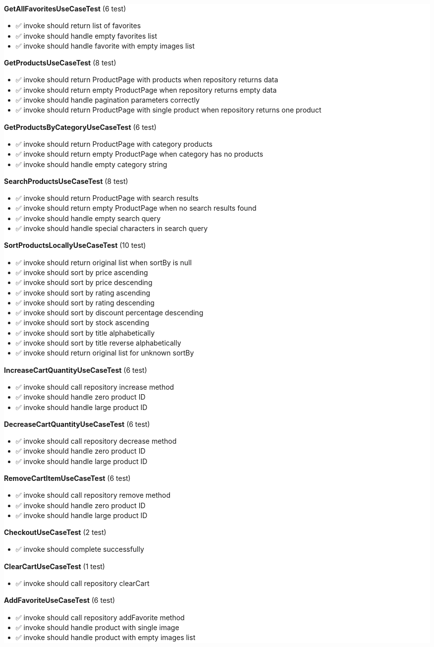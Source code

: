 **GetAllFavoritesUseCaseTest** (6 test)
- ✅ invoke should return list of favorites
- ✅ invoke should handle empty favorites list
- ✅ invoke should handle favorite with empty images list

**GetProductsUseCaseTest** (8 test)
- ✅ invoke should return ProductPage with products when repository returns data
- ✅ invoke should return empty ProductPage when repository returns empty data
- ✅ invoke should handle pagination parameters correctly
- ✅ invoke should return ProductPage with single product when repository returns one product

**GetProductsByCategoryUseCaseTest** (6 test)
- ✅ invoke should return ProductPage with category products
- ✅ invoke should return empty ProductPage when category has no products
- ✅ invoke should handle empty category string

**SearchProductsUseCaseTest** (8 test)
- ✅ invoke should return ProductPage with search results
- ✅ invoke should return empty ProductPage when no search results found
- ✅ invoke should handle empty search query
- ✅ invoke should handle special characters in search query

**SortProductsLocallyUseCaseTest** (10 test)
- ✅ invoke should return original list when sortBy is null
- ✅ invoke should sort by price ascending
- ✅ invoke should sort by price descending
- ✅ invoke should sort by rating ascending
- ✅ invoke should sort by rating descending
- ✅ invoke should sort by discount percentage descending
- ✅ invoke should sort by stock ascending
- ✅ invoke should sort by title alphabetically
- ✅ invoke should sort by title reverse alphabetically
- ✅ invoke should return original list for unknown sortBy

**IncreaseCartQuantityUseCaseTest** (6 test)
- ✅ invoke should call repository increase method
- ✅ invoke should handle zero product ID
- ✅ invoke should handle large product ID

**DecreaseCartQuantityUseCaseTest** (6 test)
- ✅ invoke should call repository decrease method
- ✅ invoke should handle zero product ID
- ✅ invoke should handle large product ID

**RemoveCartItemUseCaseTest** (6 test)
- ✅ invoke should call repository remove method
- ✅ invoke should handle zero product ID
- ✅ invoke should handle large product ID

**CheckoutUseCaseTest** (2 test)
- ✅ invoke should complete successfully

**ClearCartUseCaseTest** (1 test)
- ✅ invoke should call repository clearCart

**AddFavoriteUseCaseTest** (6 test)
- ✅ invoke should call repository addFavorite method
- ✅ invoke should handle product with single image
- ✅ invoke should handle product with empty images list
